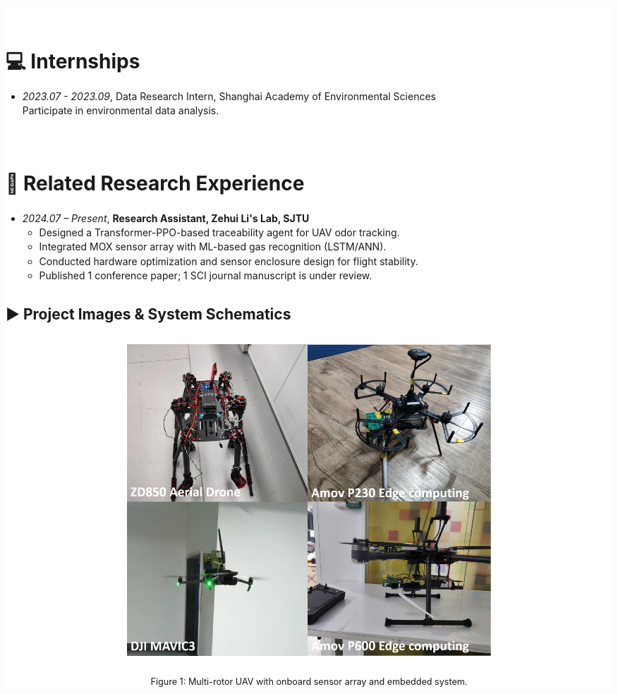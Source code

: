 <div id="internships" style="padding-top: 20px;"></div>

# 💻 Internships
- *2023.07 - 2023.09*, Data Research Intern, Shanghai Academy of Environmental Sciences  
  Participate in environmental data analysis.

<div id="related-research-experience" style="padding-top: 20px;"></div>

# 🔬 Related Research Experience
- *2024.07 – Present*, **Research Assistant, Zehui Li's Lab, SJTU** 
  - Designed a Transformer-PPO-based traceability agent for UAV odor tracking.  
  - Integrated MOX sensor array with ML-based gas recognition (LSTM/ANN).  
  - Conducted hardware optimization and sensor enclosure design for flight stability.  
  - Published 1 conference paper; 1 SCI journal manuscript is under review.

## ▶️ Project Images & System Schematics

<div align="center">
  <img src="images/uav.png" alt="UAV Demo" width="60%" style="margin: 10px 0;">
  <p style="font-size: 0.9em;">Figure 1: Multi-rotor UAV with onboard sensor array and embedded system.</p>

